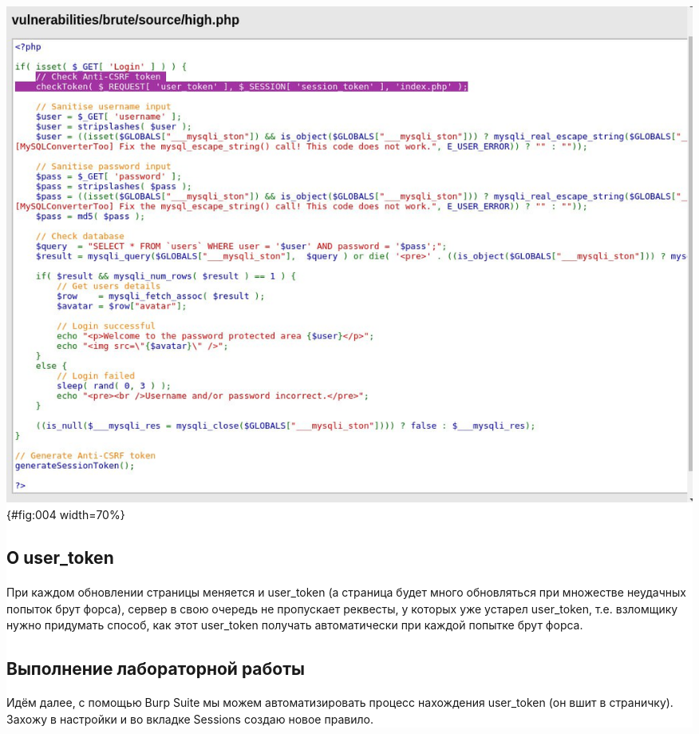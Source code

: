 ![Код странички входа на сложности High](image/IMG_004.jpg){#fig:004 width=70%}

## О user_token

При каждом обновлении страницы меняется и user_token (а страница будет много обновляться при множестве неудачных попыток брут форса), сервер в свою очередь не пропускает реквесты, у которых уже устарел user_token, т.е. взломщику нужно придумать способ, как этот user_token получать автоматически при каждой попытке брут форса.

## Выполнение лабораторной работы

Идём далее, с помощью Burp Suite мы можем автоматизировать процесс нахождения user_token (он вшит в страничку). Захожу в настройки и во вкладке Sessions создаю новое правило.
